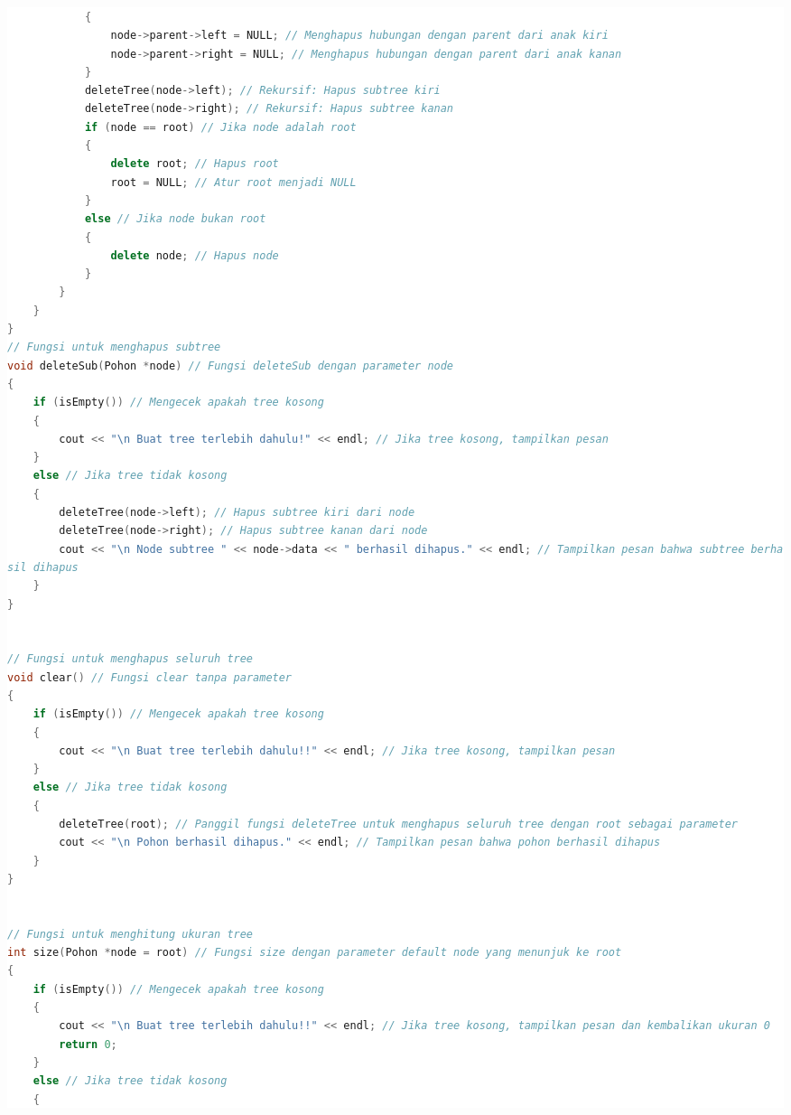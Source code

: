 ```C++
            {
                node->parent->left = NULL; // Menghapus hubungan dengan parent dari anak kiri
                node->parent->right = NULL; // Menghapus hubungan dengan parent dari anak kanan
            }
            deleteTree(node->left); // Rekursif: Hapus subtree kiri
            deleteTree(node->right); // Rekursif: Hapus subtree kanan
            if (node == root) // Jika node adalah root
            {
                delete root; // Hapus root
                root = NULL; // Atur root menjadi NULL
            }
            else // Jika node bukan root
            {
                delete node; // Hapus node
            }
        }
    }
}
// Fungsi untuk menghapus subtree
void deleteSub(Pohon *node) // Fungsi deleteSub dengan parameter node
{
    if (isEmpty()) // Mengecek apakah tree kosong
    {
        cout << "\n Buat tree terlebih dahulu!" << endl; // Jika tree kosong, tampilkan pesan
    }
    else // Jika tree tidak kosong
    {
        deleteTree(node->left); // Hapus subtree kiri dari node
        deleteTree(node->right); // Hapus subtree kanan dari node
        cout << "\n Node subtree " << node->data << " berhasil dihapus." << endl; // Tampilkan pesan bahwa subtree berhasil dihapus
    }
}


// Fungsi untuk menghapus seluruh tree
void clear() // Fungsi clear tanpa parameter
{
    if (isEmpty()) // Mengecek apakah tree kosong
    {
        cout << "\n Buat tree terlebih dahulu!!" << endl; // Jika tree kosong, tampilkan pesan
    }
    else // Jika tree tidak kosong
    {
        deleteTree(root); // Panggil fungsi deleteTree untuk menghapus seluruh tree dengan root sebagai parameter
        cout << "\n Pohon berhasil dihapus." << endl; // Tampilkan pesan bahwa pohon berhasil dihapus
    }
}


// Fungsi untuk menghitung ukuran tree
int size(Pohon *node = root) // Fungsi size dengan parameter default node yang menunjuk ke root
{
    if (isEmpty()) // Mengecek apakah tree kosong
    {
        cout << "\n Buat tree terlebih dahulu!!" << endl; // Jika tree kosong, tampilkan pesan dan kembalikan ukuran 0
        return 0;
    }
    else // Jika tree tidak kosong
    {
```